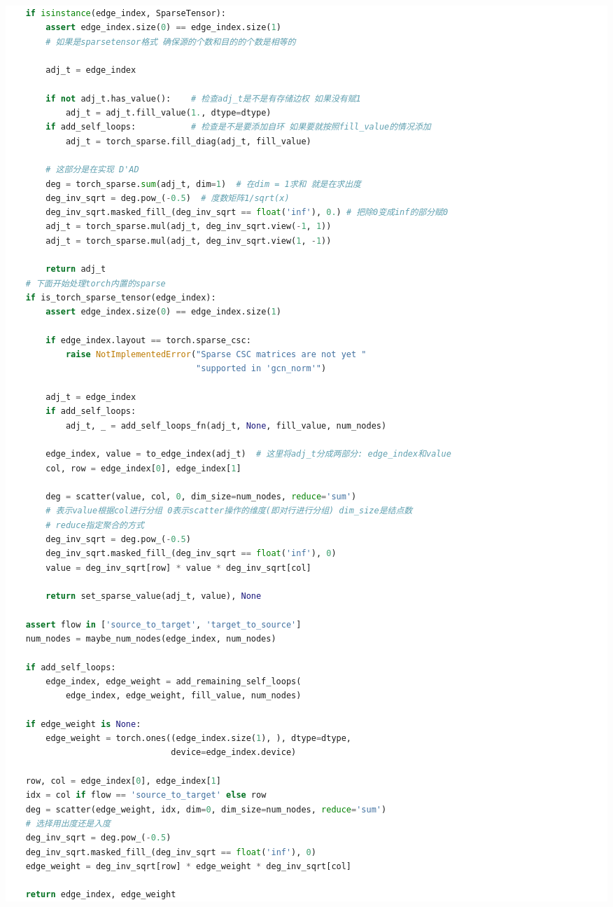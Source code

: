 ```python
    if isinstance(edge_index, SparseTensor):
        assert edge_index.size(0) == edge_index.size(1)
        # 如果是sparsetensor格式 确保源的个数和目的的个数是相等的

        adj_t = edge_index

        if not adj_t.has_value():    # 检查adj_t是不是有存储边权 如果没有赋1
            adj_t = adj_t.fill_value(1., dtype=dtype)
        if add_self_loops:           # 检查是不是要添加自环 如果要就按照fill_value的情况添加
            adj_t = torch_sparse.fill_diag(adj_t, fill_value)

        # 这部分是在实现 D'AD
        deg = torch_sparse.sum(adj_t, dim=1)  # 在dim = 1求和 就是在求出度
        deg_inv_sqrt = deg.pow_(-0.5)  # 度数矩阵1/sqrt(x)
        deg_inv_sqrt.masked_fill_(deg_inv_sqrt == float('inf'), 0.) # 把除0变成inf的部分赋0
        adj_t = torch_sparse.mul(adj_t, deg_inv_sqrt.view(-1, 1))   
        adj_t = torch_sparse.mul(adj_t, deg_inv_sqrt.view(1, -1))

        return adj_t
    # 下面开始处理torch内置的sparse
    if is_torch_sparse_tensor(edge_index):
        assert edge_index.size(0) == edge_index.size(1)

        if edge_index.layout == torch.sparse_csc:
            raise NotImplementedError("Sparse CSC matrices are not yet "
                                      "supported in 'gcn_norm'")

        adj_t = edge_index
        if add_self_loops:
            adj_t, _ = add_self_loops_fn(adj_t, None, fill_value, num_nodes)

        edge_index, value = to_edge_index(adj_t)  # 这里将adj_t分成两部分: edge_index和value
        col, row = edge_index[0], edge_index[1]

        deg = scatter(value, col, 0, dim_size=num_nodes, reduce='sum')
        # 表示value根据col进行分组 0表示scatter操作的维度(即对行进行分组) dim_size是结点数
        # reduce指定聚合的方式
        deg_inv_sqrt = deg.pow_(-0.5)
        deg_inv_sqrt.masked_fill_(deg_inv_sqrt == float('inf'), 0)
        value = deg_inv_sqrt[row] * value * deg_inv_sqrt[col]

        return set_sparse_value(adj_t, value), None

    assert flow in ['source_to_target', 'target_to_source']
    num_nodes = maybe_num_nodes(edge_index, num_nodes)

    if add_self_loops:
        edge_index, edge_weight = add_remaining_self_loops(
            edge_index, edge_weight, fill_value, num_nodes)

    if edge_weight is None:
        edge_weight = torch.ones((edge_index.size(1), ), dtype=dtype,
                                 device=edge_index.device)

    row, col = edge_index[0], edge_index[1]
    idx = col if flow == 'source_to_target' else row
    deg = scatter(edge_weight, idx, dim=0, dim_size=num_nodes, reduce='sum')
    # 选择用出度还是入度
    deg_inv_sqrt = deg.pow_(-0.5)
    deg_inv_sqrt.masked_fill_(deg_inv_sqrt == float('inf'), 0)
    edge_weight = deg_inv_sqrt[row] * edge_weight * deg_inv_sqrt[col]

    return edge_index, edge_weight
```